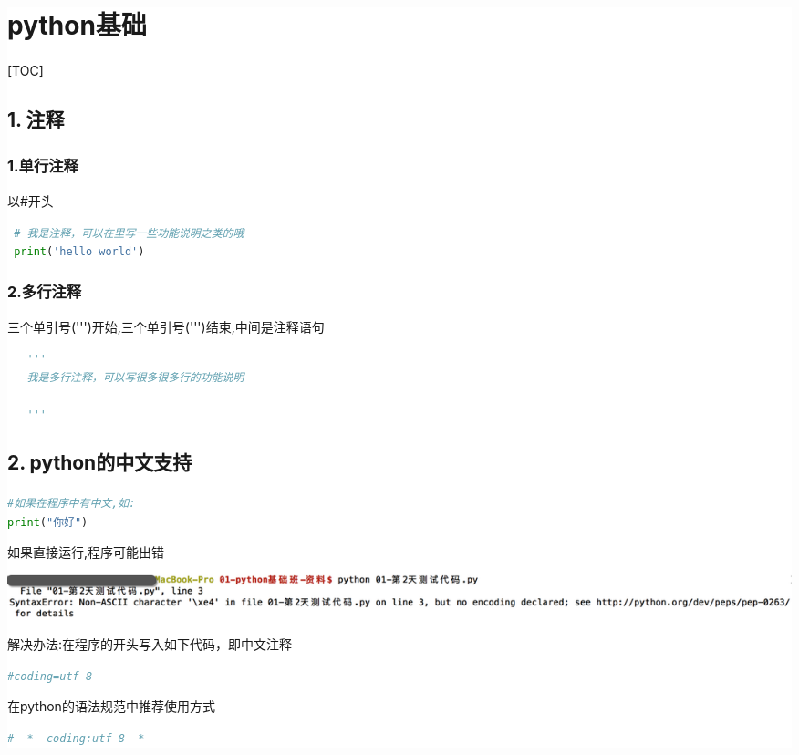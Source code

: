 # python基础

[TOC]



## 1. 注释

### 1.单行注释

以#开头

```python
 # 我是注释，可以在里写一些功能说明之类的哦
 print('hello world')
```

### 2.多行注释

三个单引号(''')开始,三个单引号(''')结束,中间是注释语句

```python
   '''
   我是多行注释，可以写很多很多行的功能说明
   
   '''
```



## 2. python的中文支持

```python
#如果在程序中有中文,如:
print("你好")
```

如果直接运行,程序可能出错

![01-第1天-3](assets/01-第1天-3.png)

解决办法:在程序的开头写入如下代码，即中文注释 

```python
#coding=utf-8
```

在python的语法规范中推荐使用方式 

```python
# -*- coding:utf-8 -*-
```


